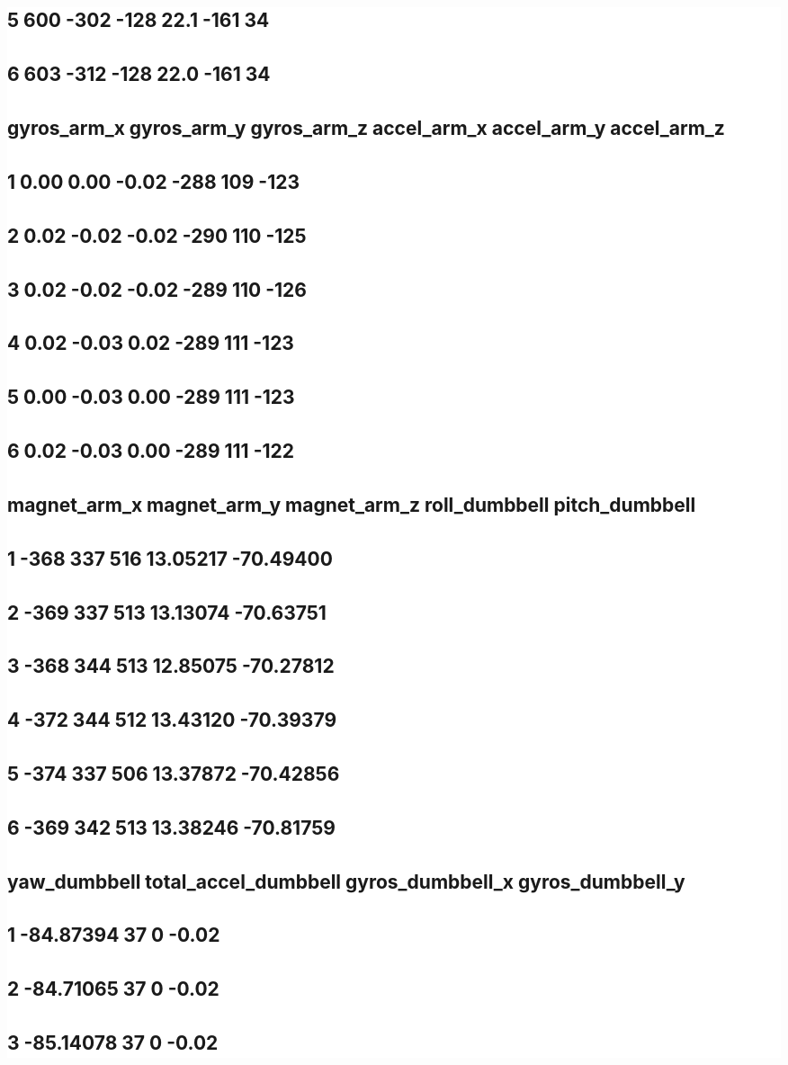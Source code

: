 ## 5           600          -302     -128      22.1    -161              34
## 6           603          -312     -128      22.0    -161              34
##   gyros_arm_x gyros_arm_y gyros_arm_z accel_arm_x accel_arm_y accel_arm_z
## 1        0.00        0.00       -0.02        -288         109        -123
## 2        0.02       -0.02       -0.02        -290         110        -125
## 3        0.02       -0.02       -0.02        -289         110        -126
## 4        0.02       -0.03        0.02        -289         111        -123
## 5        0.00       -0.03        0.00        -289         111        -123
## 6        0.02       -0.03        0.00        -289         111        -122
##   magnet_arm_x magnet_arm_y magnet_arm_z roll_dumbbell pitch_dumbbell
## 1         -368          337          516      13.05217      -70.49400
## 2         -369          337          513      13.13074      -70.63751
## 3         -368          344          513      12.85075      -70.27812
## 4         -372          344          512      13.43120      -70.39379
## 5         -374          337          506      13.37872      -70.42856
## 6         -369          342          513      13.38246      -70.81759
##   yaw_dumbbell total_accel_dumbbell gyros_dumbbell_x gyros_dumbbell_y
## 1    -84.87394                   37                0            -0.02
## 2    -84.71065                   37                0            -0.02
## 3    -85.14078                   37                0            -0.02